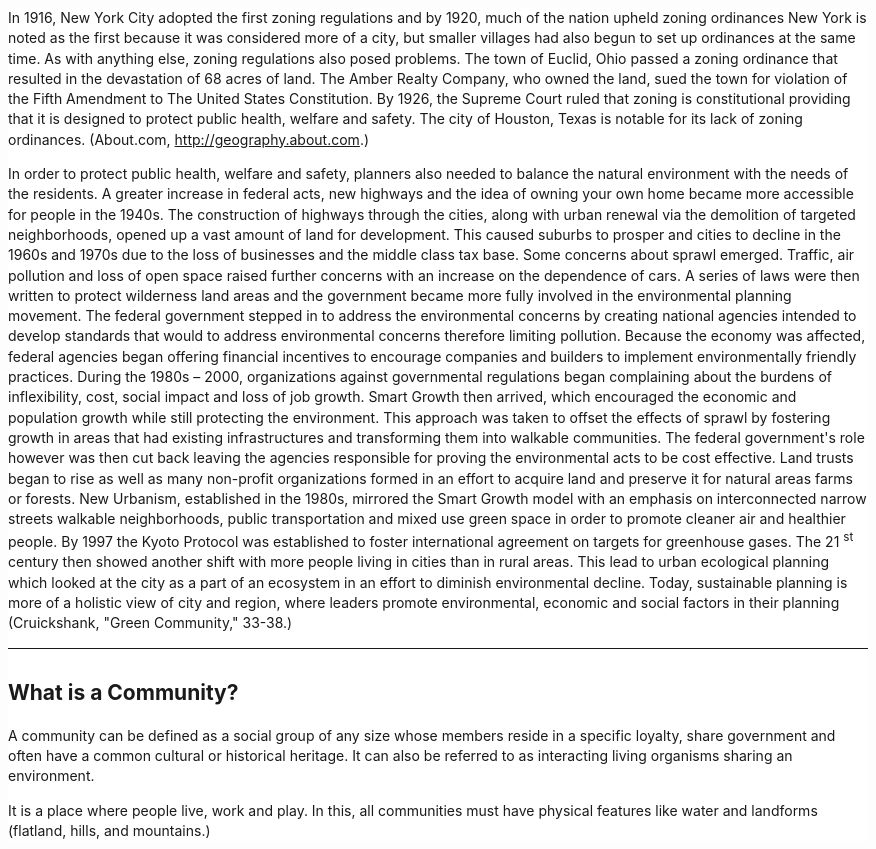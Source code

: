 In 1916, New York City adopted the first zoning regulations and by 1920, much of the nation upheld zoning ordinances New York is noted as the first because it was considered more of a city, but smaller villages had also begun to set up ordinances at the same time. As with anything else, zoning regulations also posed problems. The town of Euclid, Ohio passed a zoning ordinance that resulted in the devastation of 68 acres of land. The Amber Realty Company, who owned the land, sued the town for violation of the Fifth Amendment to The United States Constitution. By 1926, the Supreme Court ruled that zoning is constitutional providing that it is designed to protect public health, welfare and safety. The city of Houston, Texas is notable for its lack of zoning ordinances. (About.com, http://geography.about.com.)
</p>
<p>
In order to protect public health, welfare and safety, planners also needed to balance the natural environment with the needs of the residents.  A greater increase in federal acts, new highways and the idea of owning your own home became more accessible for people in the 1940s. The construction of highways through the cities, along with urban renewal via the demolition of targeted neighborhoods, opened up a vast amount of land for development.  This caused suburbs to prosper and cities to decline in the 1960s and 1970s due to the loss of businesses and the middle class tax base. Some concerns about sprawl emerged. Traffic, air pollution and loss of open space raised further concerns with an increase on the dependence of cars. A series of laws were then written to protect wilderness land areas and the government became more fully involved in the environmental planning movement. The federal government stepped in to address the environmental concerns by creating national agencies intended to develop standards that would to address environmental concerns therefore limiting pollution. Because the economy was affected, federal agencies began offering financial incentives to encourage companies and builders to implement environmentally friendly practices. During the 1980s – 2000, organizations against governmental regulations began complaining about the burdens of inflexibility, cost, social impact and loss of job growth. Smart Growth then arrived, which encouraged the economic and population growth while still protecting the environment. This approach was taken to offset the effects of sprawl by fostering growth in areas that had existing infrastructures and transforming them into walkable communities. The federal government's role however was then cut back leaving the agencies responsible for proving the environmental acts to be cost effective. Land trusts began to rise as well as many non-profit organizations formed in an effort to acquire land and preserve it for natural areas farms or forests. New Urbanism, established in the 1980s, mirrored the Smart Growth model with an emphasis on interconnected narrow streets walkable neighborhoods, public transportation and mixed use green space in order to promote cleaner air and healthier people.  By 1997 the Kyoto Protocol was established to foster international agreement on targets for greenhouse gases. The 21
<sup>
st
</sup>
century then showed another shift with more people living in cities than in rural areas. This lead to urban ecological planning which looked at the city as a part of an ecosystem in an effort to diminish environmental decline.  Today, sustainable planning is more of a holistic view of city and region, where leaders promote environmental, economic and social factors in their planning (Cruickshank, "Green Community," 33-38.)
</p>
<p>
<b>
</b>
</p>
<hr/>
<h2>
What is a Community?
<i>
</i>
</h2>
<p>
A community can be defined as a social group of any size whose members reside in a specific loyalty, share government and often have a common cultural or historical heritage. It can also be referred to as interacting living organisms sharing an environment.
</p>
<p>
It is a place where people live, work and play. In this, all communities must have physical features like water and landforms (flatland, hills, and mountains.)
</p>
<p>